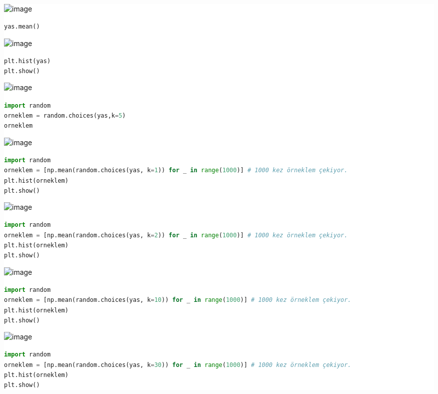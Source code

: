 ![image](https://github.com/user-attachments/assets/f67d5298-5ef3-40b8-a391-4c8debd69049)

```Python
yas.mean()
```

![image](https://github.com/user-attachments/assets/67dc9f30-0ee4-4252-89f0-e9e79f88710c)

```Python
plt.hist(yas)
plt.show()
```

![image](https://github.com/user-attachments/assets/0008b5db-f202-4d3a-ac9a-9bc5bc8ef5ea)

```Python
import random
orneklem = random.choices(yas,k=5)
orneklem
```

![image](https://github.com/user-attachments/assets/f4a63e32-def3-4f8e-a13c-3892e6876e08)

```Python
import random
orneklem = [np.mean(random.choices(yas, k=1)) for _ in range(1000)] # 1000 kez örneklem çekiyor. 
plt.hist(orneklem)
plt.show()
```

![image](https://github.com/user-attachments/assets/b714f0ef-dc3b-4ca5-a174-3695a7a5084c)

```Python
import random
orneklem = [np.mean(random.choices(yas, k=2)) for _ in range(1000)] # 1000 kez örneklem çekiyor. 
plt.hist(orneklem)
plt.show()
```

![image](https://github.com/user-attachments/assets/363c9e5e-e7ab-4fbe-960a-bc849e2a3941)

```Python
import random
orneklem = [np.mean(random.choices(yas, k=10)) for _ in range(1000)] # 1000 kez örneklem çekiyor. 
plt.hist(orneklem)
plt.show()
```

![image](https://github.com/user-attachments/assets/116b0f09-f5d2-480b-82c2-c1cfccbb6733)

```Python
import random
orneklem = [np.mean(random.choices(yas, k=30)) for _ in range(1000)] # 1000 kez örneklem çekiyor. 
plt.hist(orneklem)
plt.show()
```
